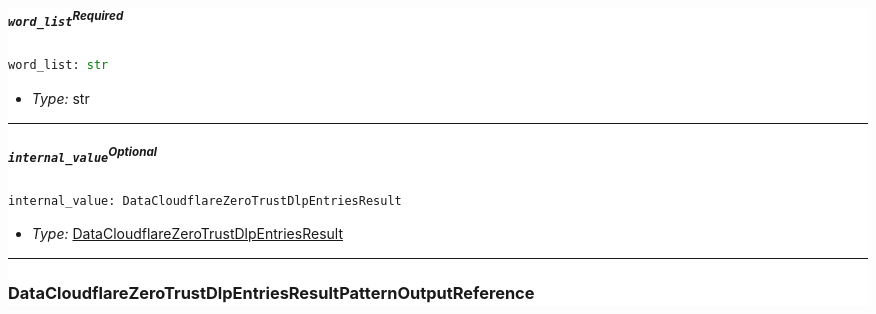 
##### `word_list`<sup>Required</sup> <a name="word_list" id="@cdktf/provider-cloudflare.dataCloudflareZeroTrustDlpEntries.DataCloudflareZeroTrustDlpEntriesResultOutputReference.property.wordList"></a>

```python
word_list: str
```

- *Type:* str

---

##### `internal_value`<sup>Optional</sup> <a name="internal_value" id="@cdktf/provider-cloudflare.dataCloudflareZeroTrustDlpEntries.DataCloudflareZeroTrustDlpEntriesResultOutputReference.property.internalValue"></a>

```python
internal_value: DataCloudflareZeroTrustDlpEntriesResult
```

- *Type:* <a href="#@cdktf/provider-cloudflare.dataCloudflareZeroTrustDlpEntries.DataCloudflareZeroTrustDlpEntriesResult">DataCloudflareZeroTrustDlpEntriesResult</a>

---


### DataCloudflareZeroTrustDlpEntriesResultPatternOutputReference <a name="DataCloudflareZeroTrustDlpEntriesResultPatternOutputReference" id="@cdktf/provider-cloudflare.dataCloudflareZeroTrustDlpEntries.DataCloudflareZeroTrustDlpEntriesResultPatternOutputReference"></a>

